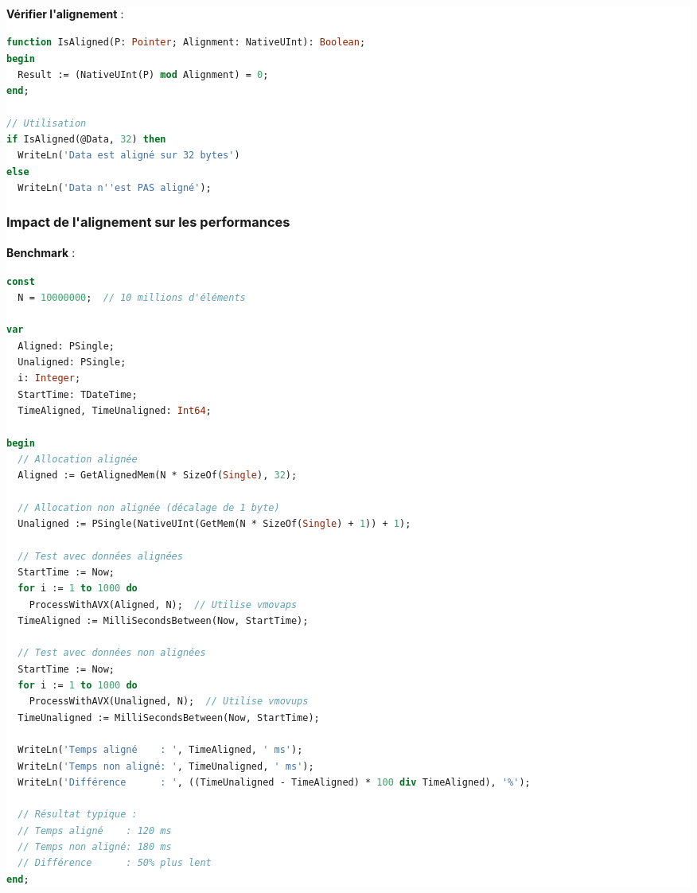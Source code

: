 ```pascal
```

**Vérifier l'alignement** :
```pascal
function IsAligned(P: Pointer; Alignment: NativeUInt): Boolean;
begin
  Result := (NativeUInt(P) mod Alignment) = 0;
end;

// Utilisation
if IsAligned(@Data, 32) then
  WriteLn('Data est aligné sur 32 bytes')
else
  WriteLn('Data n''est PAS aligné');
```

### Impact de l'alignement sur les performances

**Benchmark** :
```pascal
const
  N = 10000000;  // 10 millions d'éléments

var
  Aligned: PSingle;
  Unaligned: PSingle;
  i: Integer;
  StartTime: TDateTime;
  TimeAligned, TimeUnaligned: Int64;

begin
  // Allocation alignée
  Aligned := GetAlignedMem(N * SizeOf(Single), 32);

  // Allocation non alignée (décalage de 1 byte)
  Unaligned := PSingle(NativeUInt(GetMem(N * SizeOf(Single) + 1)) + 1);

  // Test avec données alignées
  StartTime := Now;
  for i := 1 to 1000 do
    ProcessWithAVX(Aligned, N);  // Utilise vmovaps
  TimeAligned := MilliSecondsBetween(Now, StartTime);

  // Test avec données non alignées
  StartTime := Now;
  for i := 1 to 1000 do
    ProcessWithAVX(Unaligned, N);  // Utilise vmovups
  TimeUnaligned := MilliSecondsBetween(Now, StartTime);

  WriteLn('Temps aligné    : ', TimeAligned, ' ms');
  WriteLn('Temps non aligné: ', TimeUnaligned, ' ms');
  WriteLn('Différence      : ', ((TimeUnaligned - TimeAligned) * 100 div TimeAligned), '%');

  // Résultat typique :
  // Temps aligné    : 120 ms
  // Temps non aligné: 180 ms
  // Différence      : 50% plus lent
end;
```
